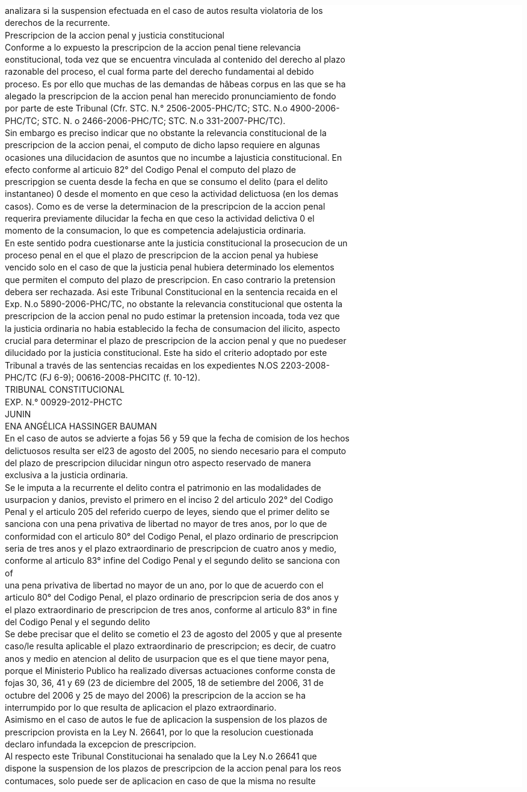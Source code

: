 analizara si la suspension efectuada en el caso de autos resulta violatoria de los  
derechos de la recurrente.  
Prescripcion de la accion penal y justicia constitucional  
Conforme a lo expuesto la prescripcion de la accion penal tiene relevancia  
eonstitucional, toda vez que se encuentra vinculada al contenido del derecho al plazo  
razonable del proceso, el cual forma parte del derecho fundamentai al debido  
proceso. Es por ello que muchas de las demandas de hâbeas corpus en las que se ha  
alegado la prescripcion de la accion penal han merecido pronunciamiento de fondo  
por parte de este Tribunal (Cfr. STC. N.° 2506-2005-PHC/TC; STC. N.o 4900-2006-  
PHC/TC; STC. N. o 2466-2006-PHC/TC; STC. N.o 331-2007-PHC/TC).  
Sin embargo es preciso indicar que no obstante la relevancia constitucional de la  
prescripcion de la accion penai, el computo de dicho lapso requiere en algunas  
ocasiones una dilucidacion de asuntos que no incumbe a lajusticia constitucional. En  
efecto conforme al articuio 82° del Codigo Penal el computo del plazo de  
prescripgion se cuenta desde la fecha en que se consumo el delito (para el delito  
instantaneo) 0 desde el momento en que ceso la actividad delictuosa (en los demas  
casos). Como es de verse la determinacion de la prescripcion de la accion penal  
requerira previamente dilucidar la fecha en que ceso la actividad delictiva 0 el  
momento de la consumacion, lo que es competencia adelajusticia ordinaria.  
En este sentido podra cuestionarse ante la justicia constitucional la prosecucion de un  
proceso penal en el que el plazo de prescripcion de la accion penal ya hubiese  
vencido solo en el caso de que la justicia penal hubiera determinado los elementos  
que permiten el computo del plazo de prescripcion. En caso contrario la pretension  
debera ser rechazada. Asi este Tribunal Constitucional en la sentencia recaida en el  
Exp. N.o 5890-2006-PHC/TC, no obstante la relevancia constitucional que ostenta la  
prescripcion de la accion penal no pudo estimar la pretension incoada, toda vez que  
la justicia ordinaria no habia establecido la fecha de consumacion del ilicito, aspecto  
crucial para determinar el plazo de prescripcion de la accion penal y que no puedeser  
dilucidado por la justicia constitucional. Este ha sido el criterio adoptado por este  
Tribunal a través de las sentencias recaidas en los expedientes N.OS 2203-2008-  
PHC/TC (FJ 6-9); 00616-2008-PHCITC (f. 10-12).  
TRIBUNAL CONSTITUCIONAL  
EXP. N.° 00929-2012-PHCTC  
JUNIN  
ENA ANGÉLICA HASSINGER BAUMAN  
En el caso de autos se advierte a fojas 56 y 59 que la fecha de comision de los hechos  
delictuosos resulta ser el23 de agosto del 2005, no siendo necesario para el computo  
del plazo de prescripcion dilucidar ningun otro aspecto reservado de manera  
exclusiva a la justicia ordinaria.  
Se le imputa a la recurrente el delito contra el patrimonio en las modalidades de  
usurpacion y danios, previsto el primero en el inciso 2 del articulo 202° del Codigo  
Penal y el articulo 205 del referido cuerpo de leyes, siendo que el primer delito se  
sanciona con una pena privativa de libertad no mayor de tres anos, por lo que de  
conformidad con el articulo 80° del Codigo Penal, el plazo ordinario de prescripcion  
seria de tres anos y el plazo extraordinario de prescripcion de cuatro anos y medio,  
conforme al articulo 83° infine del Codigo Penal y el segundo delito se sanciona con  
of  
una pena privativa de libertad no mayor de un ano, por lo que de acuerdo con el  
articulo 80° del Codigo Penal, el plazo ordinario de prescripcion seria de dos anos y  
el plazo extraordinario de prescripcion de tres anos, conforme al articulo 83° in fine  
del Codigo Penal y el segundo delito  
Se debe precisar que el delito se cometio el 23 de agosto del 2005 y que al presente  
caso/le resulta aplicable el plazo extraordinario de prescripcion; es decir, de cuatro  
anos y medio en atencion al delito de usurpacion que es el que tiene mayor pena,  
porque el Ministerio Publico ha realizado diversas actuaciones conforme consta de  
fojas 30, 36, 41 y 69 (23 de diciembre del 2005, 18 de setiembre del 2006, 31 de  
octubre del 2006 y 25 de mayo del 2006) la prescripcion de la accion se ha  
interrumpido por lo que resulta de aplicacion el plazo extraordinario.  
Asimismo en el caso de autos le fue de aplicacion la suspension de los plazos de  
prescripcion provista en la Ley N. 26641, por lo que la resolucion cuestionada  
declaro infundada la excepcion de prescripcion.  
Al respecto este Tribunal Constitucionai ha senalado que la Ley N.o 26641 que  
dispone la suspension de los plazos de prescripcion de la accion penal para los reos  
contumaces, solo puede ser de aplicacion en caso de que la misma no resulte  